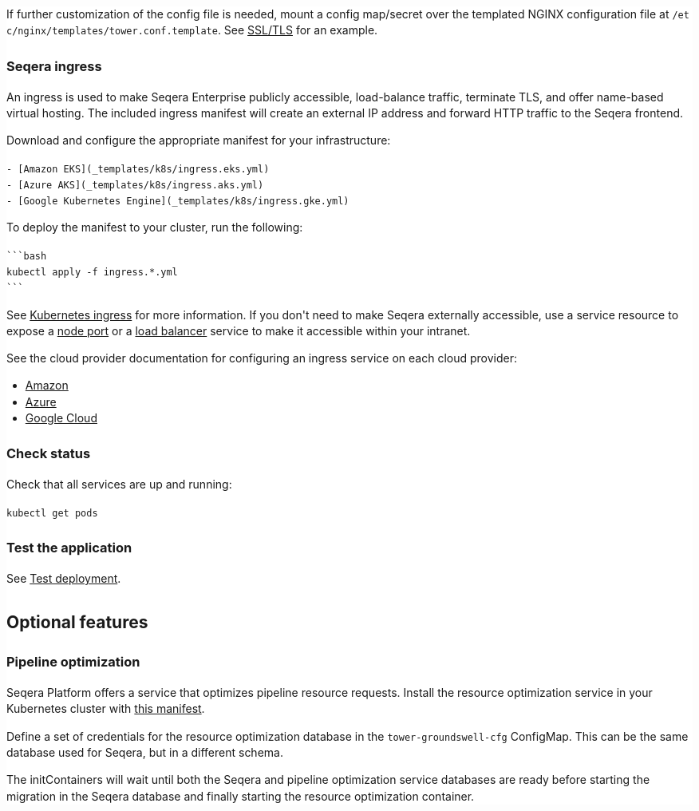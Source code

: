 If further customization of the config file is needed, mount a config map/secret over the templated NGINX configuration file at `/etc/nginx/templates/tower.conf.template`. See [SSL/TLS](./configuration/ssl_tls#configure-seqera-to-present-a-ssltls-certificate) for an example.

### Seqera ingress

An ingress is used to make Seqera Enterprise publicly accessible, load-balance traffic, terminate TLS, and offer name-based virtual hosting. The included ingress manifest will create an external IP address and forward HTTP traffic to the Seqera frontend.

Download and configure the appropriate manifest for your infrastructure:

    - [Amazon EKS](_templates/k8s/ingress.eks.yml)
    - [Azure AKS](_templates/k8s/ingress.aks.yml)
    - [Google Kubernetes Engine](_templates/k8s/ingress.gke.yml)

To deploy the manifest to your cluster, run the following:

    ```bash
    kubectl apply -f ingress.*.yml
    ```

See [Kubernetes ingress][k8s-ingress] for more information. If you don't need to make Seqera externally accessible, use a service resource to expose a [node port][k8s-node-port] or a [load balancer][k8s-load-balancer] service to make it accessible within your intranet.

See the cloud provider documentation for configuring an ingress service on each cloud provider:

- [Amazon][aws-configure-ingress]
- [Azure][azure-configure-ingress]
- [Google Cloud][google-configure-ingress]

### Check status

Check that all services are up and running:

```bash
kubectl get pods
```

### Test the application

See [Test deployment](./testing).

## Optional features

### Pipeline optimization

Seqera Platform offers a service that optimizes pipeline resource requests. Install the resource optimization service in your Kubernetes cluster with [this manifest](_templates/k8s/groundswell.yml).

Define a set of credentials for the resource optimization database in the `tower-groundswell-cfg` ConfigMap. This can be the same database used for Seqera, but in a different schema.

The initContainers will wait until both the Seqera and pipeline optimization service databases are ready before starting the migration in the Seqera database and finally starting the resource optimization container.


[aws-cache-instances]: https://docs.aws.amazon.com/AmazonElastiCache/latest/red-ug/CacheNodes.SupportedTypes.html
[aws-configure-ingress]: https://kubernetes-sigs.github.io/aws-load-balancer-controller/v2.2/guide/ingress/annotations/
[aws-elasticache]: https://docs.aws.amazon.com/AmazonElastiCache/latest/red-ug/WhatIs.html
[azure-cache]: https://learn.microsoft.com/en-gb/azure/azure-cache-for-redis/cache-overview
[azure-cache-instances]: https://azure.microsoft.com/en-gb/pricing/details/cache/
[azure-configure-ingress]: https://docs.microsoft.com/en-us/azure/application-gateway/ingress-controller-annotations
[google-cache-instances]: https://cloud.google.com/memorystore/docs/redis/pricing#instance_pricing
[google-configure-ingress]: https://cloud.google.com/kubernetes-engine/docs/concepts/ingress
[k8s-ingress]: https://kubernetes.io/docs/concepts/services-networking/ingress/
[k8s-load-balancer]: https://kubernetes.io/docs/concepts/services-networking/service/#loadbalancer
[k8s-node-port]: https://kubernetes.io/docs/concepts/services-networking/service/#nodeport
[kubectl-secret]: https://kubernetes.io/docs/tasks/configmap-secret/managing-secret-using-kubectl/
[memorystore]: https://cloud.google.com/memorystore/docs/redis